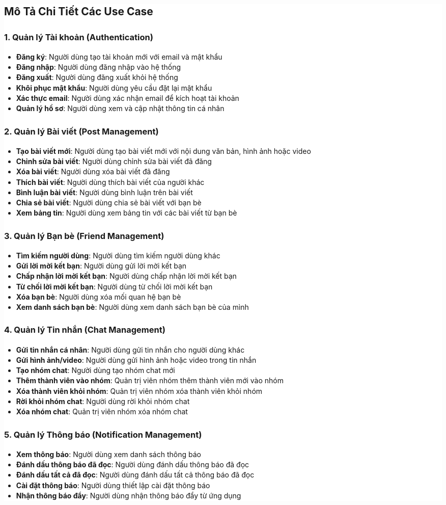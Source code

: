 ## Mô Tả Chi Tiết Các Use Case

### 1. Quản lý Tài khoản (Authentication)
- **Đăng ký**: Người dùng tạo tài khoản mới với email và mật khẩu
- **Đăng nhập**: Người dùng đăng nhập vào hệ thống
- **Đăng xuất**: Người dùng đăng xuất khỏi hệ thống
- **Khôi phục mật khẩu**: Người dùng yêu cầu đặt lại mật khẩu
- **Xác thực email**: Người dùng xác nhận email để kích hoạt tài khoản
- **Quản lý hồ sơ**: Người dùng xem và cập nhật thông tin cá nhân

### 2. Quản lý Bài viết (Post Management)
- **Tạo bài viết mới**: Người dùng tạo bài viết mới với nội dung văn bản, hình ảnh hoặc video
- **Chỉnh sửa bài viết**: Người dùng chỉnh sửa bài viết đã đăng
- **Xóa bài viết**: Người dùng xóa bài viết đã đăng
- **Thích bài viết**: Người dùng thích bài viết của người khác
- **Bình luận bài viết**: Người dùng bình luận trên bài viết
- **Chia sẻ bài viết**: Người dùng chia sẻ bài viết với bạn bè
- **Xem bảng tin**: Người dùng xem bảng tin với các bài viết từ bạn bè

### 3. Quản lý Bạn bè (Friend Management)
- **Tìm kiếm người dùng**: Người dùng tìm kiếm người dùng khác
- **Gửi lời mời kết bạn**: Người dùng gửi lời mời kết bạn
- **Chấp nhận lời mời kết bạn**: Người dùng chấp nhận lời mời kết bạn
- **Từ chối lời mời kết bạn**: Người dùng từ chối lời mời kết bạn
- **Xóa bạn bè**: Người dùng xóa mối quan hệ bạn bè
- **Xem danh sách bạn bè**: Người dùng xem danh sách bạn bè của mình

### 4. Quản lý Tin nhắn (Chat Management)
- **Gửi tin nhắn cá nhân**: Người dùng gửi tin nhắn cho người dùng khác
- **Gửi hình ảnh/video**: Người dùng gửi hình ảnh hoặc video trong tin nhắn
- **Tạo nhóm chat**: Người dùng tạo nhóm chat mới
- **Thêm thành viên vào nhóm**: Quản trị viên nhóm thêm thành viên mới vào nhóm
- **Xóa thành viên khỏi nhóm**: Quản trị viên nhóm xóa thành viên khỏi nhóm
- **Rời khỏi nhóm chat**: Người dùng rời khỏi nhóm chat
- **Xóa nhóm chat**: Quản trị viên nhóm xóa nhóm chat

### 5. Quản lý Thông báo (Notification Management)
- **Xem thông báo**: Người dùng xem danh sách thông báo
- **Đánh dấu thông báo đã đọc**: Người dùng đánh dấu thông báo đã đọc
- **Đánh dấu tất cả đã đọc**: Người dùng đánh dấu tất cả thông báo đã đọc
- **Cài đặt thông báo**: Người dùng thiết lập cài đặt thông báo
- **Nhận thông báo đẩy**: Người dùng nhận thông báo đẩy từ ứng dụng 